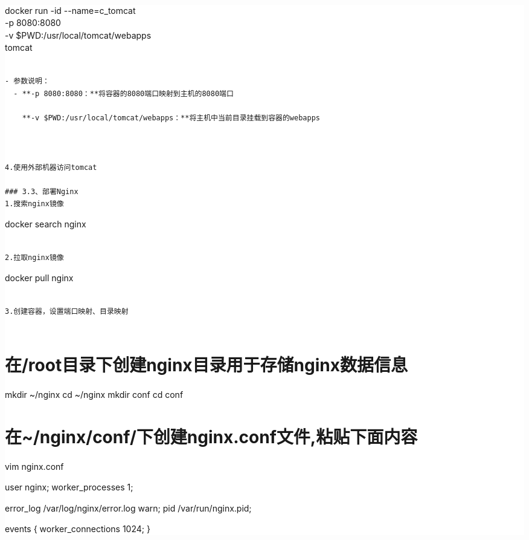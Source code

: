 docker run -id --name=c_tomcat \
-p 8080:8080 \
-v $PWD:/usr/local/tomcat/webapps \
tomcat 
```

- 参数说明：
  - **-p 8080:8080：**将容器的8080端口映射到主机的8080端口
  
    **-v $PWD:/usr/local/tomcat/webapps：**将主机中当前目录挂载到容器的webapps



4.使用外部机器访问tomcat 

### 3.3、部署Nginx
1.搜索nginx镜像

```
docker search nginx
```

2.拉取nginx镜像

```
docker pull nginx
```

3.创建容器，设置端口映射、目录映射


```
# 在/root目录下创建nginx目录用于存储nginx数据信息
mkdir ~/nginx
cd ~/nginx
mkdir conf
cd conf
# 在~/nginx/conf/下创建nginx.conf文件,粘贴下面内容
vim nginx.conf
```
```

user  nginx;
worker_processes  1;

error_log  /var/log/nginx/error.log warn;
pid        /var/run/nginx.pid;


events {
    worker_connections  1024;
}
